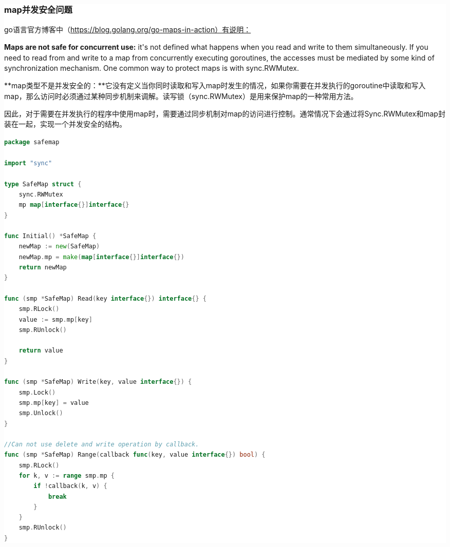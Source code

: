


### map并发安全问题

go语言官方博客中（https://blog.golang.org/go-maps-in-action）有说明：

**Maps are not safe for concurrent use:** it's not defined what happens when you read and write to them simultaneously. If you need to read from and write to a map from concurrently executing goroutines, the accesses must be mediated by some kind of synchronization mechanism. One common way to protect maps is with sync.RWMutex.

**map类型不是并发安全的：**它没有定义当你同时读取和写入map时发生的情况，如果你需要在并发执行的goroutine中读取和写入map，那么访问时必须通过某种同步机制来调解。读写锁（sync.RWMutex）是用来保护map的一种常用方法。

因此，对于需要在并发执行的程序中使用map时，需要通过同步机制对map的访问进行控制。通常情况下会通过将Sync.RWMutex和map封装在一起，实现一个并发安全的结构。

```go
package safemap

import "sync"

type SafeMap struct {
	sync.RWMutex
	mp map[interface{}]interface{}
}

func Initial() *SafeMap {
	newMap := new(SafeMap)
	newMap.mp = make(map[interface{}]interface{})
	return newMap
}

func (smp *SafeMap) Read(key interface{}) interface{} {
	smp.RLock()
	value := smp.mp[key]
	smp.RUnlock()

	return value
}

func (smp *SafeMap) Write(key, value interface{}) {
	smp.Lock()
	smp.mp[key] = value
	smp.Unlock()
}

//Can not use delete and write operation by callback.
func (smp *SafeMap) Range(callback func(key, value interface{}) bool) {
	smp.RLock()
	for k, v := range smp.mp {
		if !callback(k, v) {
			break
		}
	}
	smp.RUnlock()
}
```
